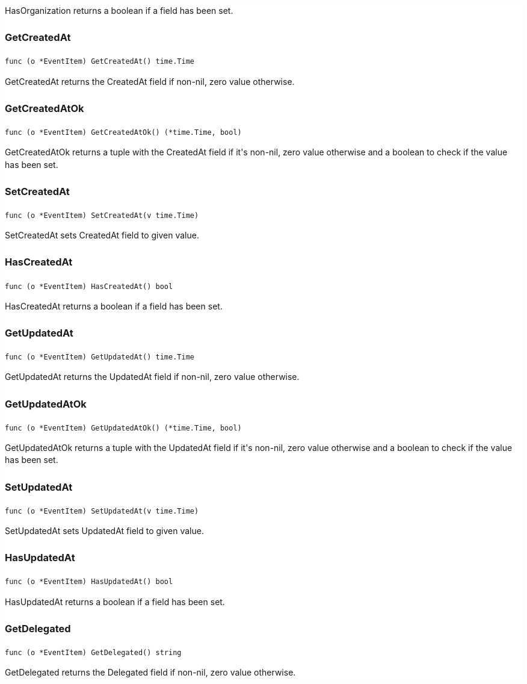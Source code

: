HasOrganization returns a boolean if a field has been set.

### GetCreatedAt

`func (o *EventItem) GetCreatedAt() time.Time`

GetCreatedAt returns the CreatedAt field if non-nil, zero value otherwise.

### GetCreatedAtOk

`func (o *EventItem) GetCreatedAtOk() (*time.Time, bool)`

GetCreatedAtOk returns a tuple with the CreatedAt field if it's non-nil, zero value otherwise
and a boolean to check if the value has been set.

### SetCreatedAt

`func (o *EventItem) SetCreatedAt(v time.Time)`

SetCreatedAt sets CreatedAt field to given value.

### HasCreatedAt

`func (o *EventItem) HasCreatedAt() bool`

HasCreatedAt returns a boolean if a field has been set.

### GetUpdatedAt

`func (o *EventItem) GetUpdatedAt() time.Time`

GetUpdatedAt returns the UpdatedAt field if non-nil, zero value otherwise.

### GetUpdatedAtOk

`func (o *EventItem) GetUpdatedAtOk() (*time.Time, bool)`

GetUpdatedAtOk returns a tuple with the UpdatedAt field if it's non-nil, zero value otherwise
and a boolean to check if the value has been set.

### SetUpdatedAt

`func (o *EventItem) SetUpdatedAt(v time.Time)`

SetUpdatedAt sets UpdatedAt field to given value.

### HasUpdatedAt

`func (o *EventItem) HasUpdatedAt() bool`

HasUpdatedAt returns a boolean if a field has been set.

### GetDelegated

`func (o *EventItem) GetDelegated() string`

GetDelegated returns the Delegated field if non-nil, zero value otherwise.

